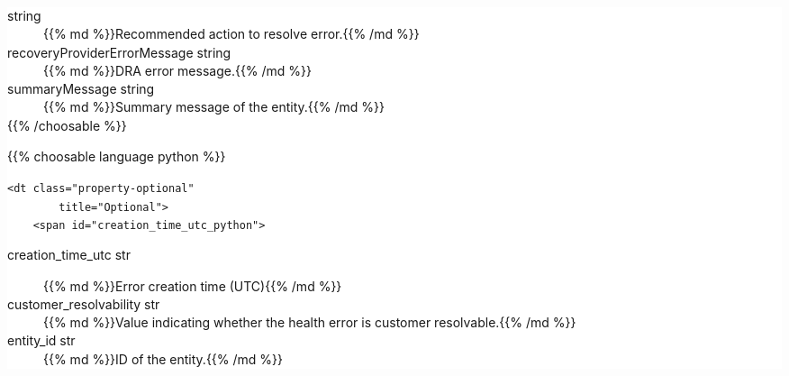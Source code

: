 </span>
        <span class="property-indicator"></span>
        <span class="property-type">string</span>
    </dt>
    <dd>{{% md %}}Recommended action to resolve error.{{% /md %}}</dd>
    <dt class="property-optional"
            title="Optional">
        <span id="recoveryprovidererrormessage_nodejs">
<a href="#recoveryprovidererrormessage_nodejs" style="color: inherit; text-decoration: inherit;">recovery<wbr>Provider<wbr>Error<wbr>Message</a>
</span>
        <span class="property-indicator"></span>
        <span class="property-type">string</span>
    </dt>
    <dd>{{% md %}}DRA error message.{{% /md %}}</dd>
    <dt class="property-optional"
            title="Optional">
        <span id="summarymessage_nodejs">
<a href="#summarymessage_nodejs" style="color: inherit; text-decoration: inherit;">summary<wbr>Message</a>
</span>
        <span class="property-indicator"></span>
        <span class="property-type">string</span>
    </dt>
    <dd>{{% md %}}Summary message of the entity.{{% /md %}}</dd>
</dl>
{{% /choosable %}}

{{% choosable language python %}}
<dl class="resources-properties">

    <dt class="property-optional"
            title="Optional">
        <span id="creation_time_utc_python">
<a href="#creation_time_utc_python" style="color: inherit; text-decoration: inherit;">creation_<wbr>time_<wbr>utc</a>
</span>
        <span class="property-indicator"></span>
        <span class="property-type">str</span>
    </dt>
    <dd>{{% md %}}Error creation time (UTC){{% /md %}}</dd>
    <dt class="property-optional"
            title="Optional">
        <span id="customer_resolvability_python">
<a href="#customer_resolvability_python" style="color: inherit; text-decoration: inherit;">customer_<wbr>resolvability</a>
</span>
        <span class="property-indicator"></span>
        <span class="property-type">str</span>
    </dt>
    <dd>{{% md %}}Value indicating whether the health error is customer resolvable.{{% /md %}}</dd>
    <dt class="property-optional"
            title="Optional">
        <span id="entity_id_python">
<a href="#entity_id_python" style="color: inherit; text-decoration: inherit;">entity_<wbr>id</a>
</span>
        <span class="property-indicator"></span>
        <span class="property-type">str</span>
    </dt>
    <dd>{{% md %}}ID of the entity.{{% /md %}}</dd>
    <dt class="property-optional"
            title="Optional">
        <span id="error_category_python">